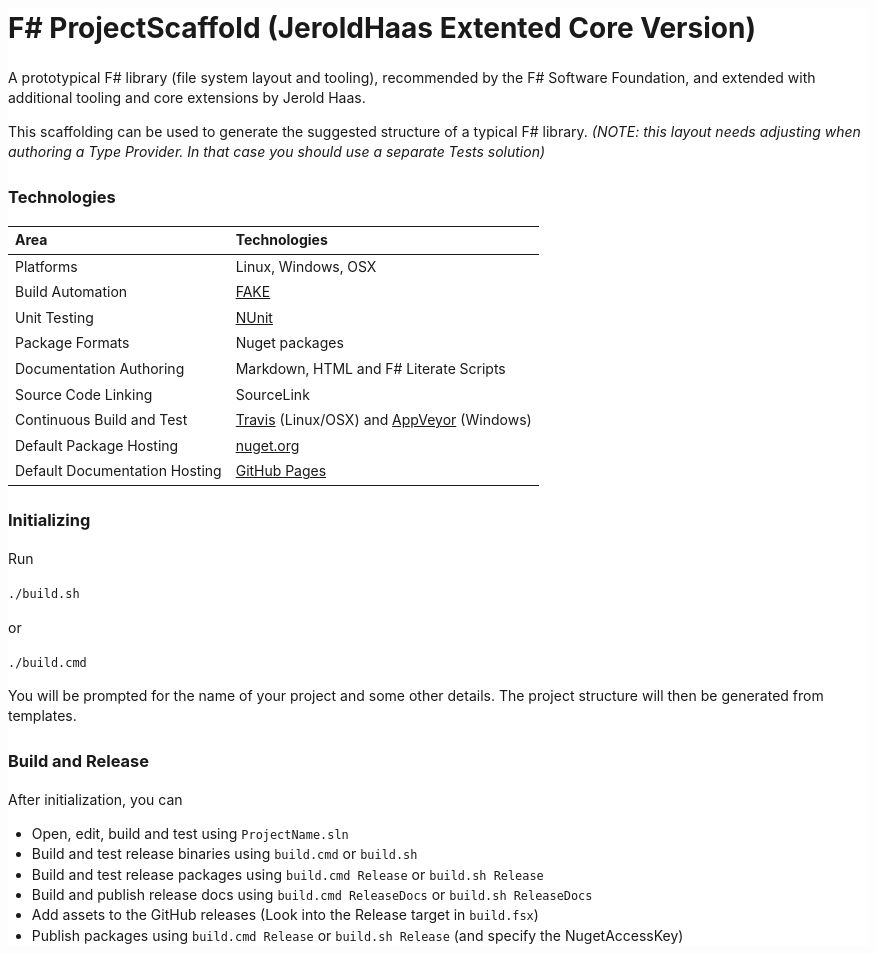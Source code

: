 F# ProjectScaffold (JeroldHaas Extented Core Version)
=======================

A prototypical F# library (file system layout and tooling), recommended by the F# Software Foundation,
and extended with additional tooling and core extensions by Jerold Haas.

This scaffolding can be used to generate the suggested structure of a typical F# library.
_(NOTE: this layout needs adjusting when authoring a Type Provider. In that case you should use a separate Tests solution)_ 

### Technologies 

| Area                      |  Technologies                             |
|:--------------------------|:------------------------------------------|
| Platforms                 | Linux, Windows, OSX                       |
| Build Automation          | [FAKE](http://fsharp.github.io/FAKE/)     |
| Unit Testing              | [NUnit](http://www.nunit.org/)            |
| Package Formats           | Nuget packages                            |
| Documentation Authoring   | Markdown, HTML and F# Literate Scripts    |
| Source Code Linking       | SourceLink                                |
| Continuous Build and Test | [Travis](http://travis-ci.org) (Linux/OSX) and [AppVeyor](http://appveyor.com) (Windows) |
| Default Package Hosting   | [nuget.org](http://nuget.org)             |
| Default Documentation Hosting  | [GitHub Pages](https://help.github.com/articles/what-are-github-pages)   |

### Initializing

Run 

    ./build.sh
or

    ./build.cmd

You will be prompted for the name of your project and some other details. The project structure will then be generated from templates.

### Build and Release

After initialization, you can 

- Open, edit, build and test using ``ProjectName.sln``
- Build and test release binaries using ``build.cmd`` or ``build.sh `` 
- Build and test release packages using ``build.cmd Release`` or ``build.sh Release`` 
- Build and publish release docs using ``build.cmd ReleaseDocs`` or ``build.sh ReleaseDocs``
- Add assets to the GitHub releases (Look into the Release target in ``build.fsx``) 
- Publish packages using ``build.cmd Release`` or ``build.sh Release`` (and specify the NugetAccessKey) 
